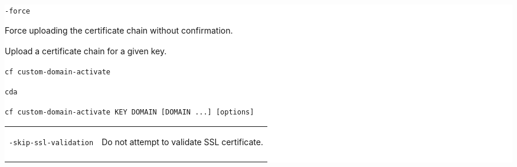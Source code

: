 `-force`



</td>
<td valign="top">

Force uploading the certificate chain without confirmation.



</td>
</tr>
</table>



</td>
<td valign="top">

Upload a certificate chain for a given key.



</td>
</tr>
<tr>
<td valign="top">

`cf custom-domain-activate`



</td>
<td valign="top">

`cda`



</td>
<td valign="top">

`cf custom-domain-activate KEY DOMAIN [DOMAIN ...] [options]`



</td>
<td valign="top">


<table>
<tr>
<td valign="top">

`-skip-ssl-validation`



</td>
<td valign="top">

Do not attempt to validate SSL certificate.



</td>
</tr>
<tr>
<td valign="top">
